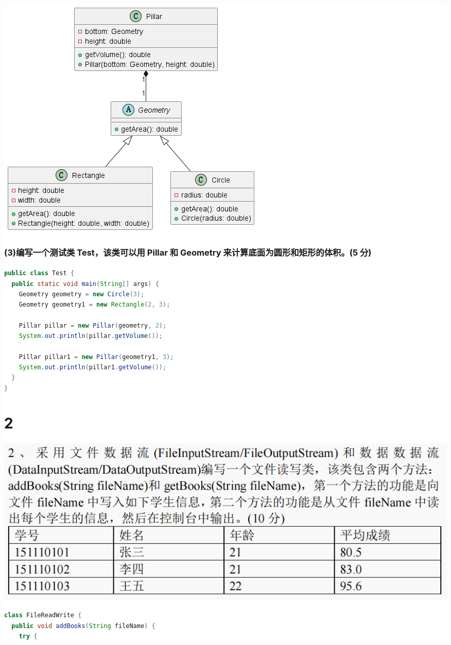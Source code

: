 ![class.png](class.png)

### (3)编写一个测试类 Test，该类可以用 Pillar 和 Geometry 来计算底面为圆形和矩形的体积。(5 分)
```java
public class Test {
  public static void main(String[] args) {
    Geometry geometry = new Circle(3);
    Geometry geometry1 = new Rectangle(2, 3);

    Pillar pillar = new Pillar(geometry, 2);
    System.out.println(pillar.getVolume());

    Pillar pillar1 = new Pillar(geometry1, 3);
    System.out.println(pillar1.getVolume());
  }
}
```
# 2
![img.png](img.png)
```java
class FileReadWrite {
  public void addBooks(String fileName) {
    try {
```